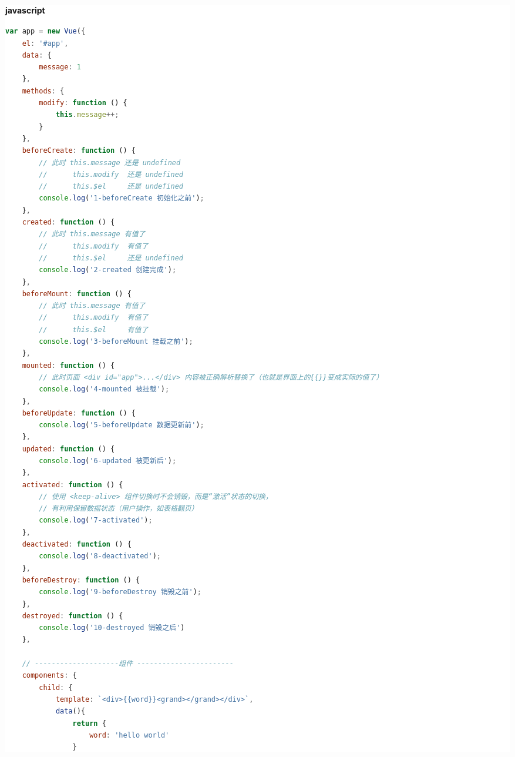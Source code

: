 **javascript**

```javascript
var app = new Vue({
    el: '#app',
    data: {
        message: 1
    },
    methods: {
        modify: function () {
            this.message++;
        }
    },
    beforeCreate: function () {
        // 此时 this.message 还是 undefined
        //      this.modify  还是 undefined
        //      this.$el     还是 undefined
        console.log('1-beforeCreate 初始化之前');
    },
    created: function () {
        // 此时 this.message 有值了
        //      this.modify  有值了
        //      this.$el     还是 undefined
        console.log('2-created 创建完成');
    },
    beforeMount: function () {
        // 此时 this.message 有值了
        //      this.modify  有值了
        //      this.$el     有值了
        console.log('3-beforeMount 挂载之前');
    },
    mounted: function () {
        // 此时页面 <div id="app">...</div> 内容被正确解析替换了（也就是界面上的{{}}变成实际的值了）
        console.log('4-mounted 被挂载');
    },
    beforeUpdate: function () {
        console.log('5-beforeUpdate 数据更新前');
    },
    updated: function () {
        console.log('6-updated 被更新后');
    },
    activated: function () {
        // 使用 <keep-alive> 组件切换时不会销毁，而是“激活”状态的切换，
        // 有利用保留数据状态（用户操作，如表格翻页）
        console.log('7-activated');
    },
    deactivated: function () {
        console.log('8-deactivated');
    },
    beforeDestroy: function () {
        console.log('9-beforeDestroy 销毁之前');
    },
    destroyed: function () {
        console.log('10-destroyed 销毁之后')
    },
 
    // --------------------组件 -----------------------
    components: {
        child: {
            template: `<div>{{word}}<grand></grand></div>`,
            data(){
                return {
                    word: 'hello world'
                }
```